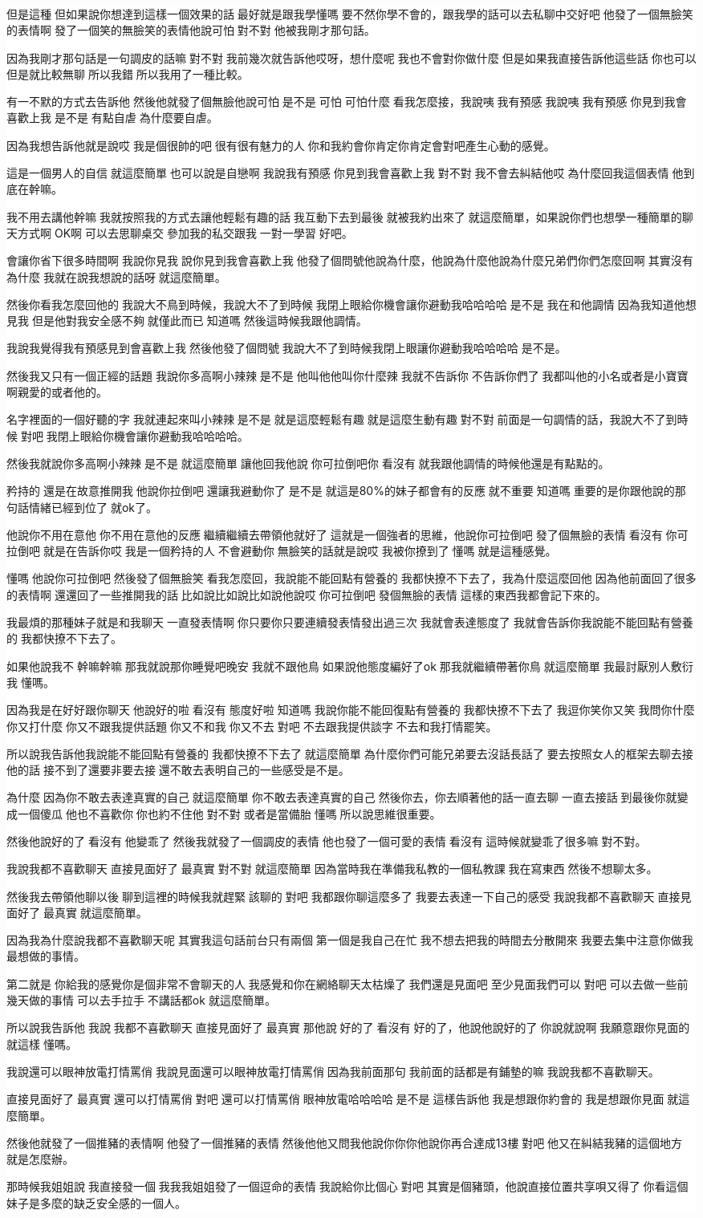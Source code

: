 但是這種 但如果說你想達到這樣一個效果的話 最好就是跟我學懂嗎 要不然你學不會的，跟我學的話可以去私聊中交好吧 他發了一個無臉笑的表情啊 發了一個笑的無臉笑的表情他說可怕 對不對 他被我剛才那句話。

因為我剛才那句話是一句調皮的話嘛 對不對 我前幾次就告訴他哎呀，想什麼呢 我也不會對你做什麼 但是如果我直接告訴他這些話 你也可以 但是就比較無聊 所以我錯 所以我用了一種比較。

有一不默的方式去告訴他 然後他就發了個無臉他說可怕 是不是 可怕 可怕什麼 看我怎麼接，我說咦 我有預感 我說咦 我有預感 你見到我會喜歡上我 是不是 有點自虐 為什麼要自虐。

因為我想告訴他就是說哎 我是個很帥的吧 很有很有魅力的人 你和我約會你肯定你肯定會對吧產生心動的感覺。

這是一個男人的自信 就這麼簡單 也可以說是自戀啊 我說我有預感 你見到我會喜歡上我 對不對 我不會去糾結他哎 為什麼回我這個表情 他到底在幹嘛。

我不用去講他幹嘛 我就按照我的方式去讓他輕鬆有趣的話 我互動下去到最後 就被我約出來了 就這麼簡單，如果說你們也想學一種簡單的聊天方式啊 OK啊 可以去思聊桌交 參加我的私交跟我 一對一學習 好吧。

會讓你省下很多時間啊 我說你見我 說你見到我會喜歡上我 他發了個問號他說為什麼，他說為什麼他說為什麼兄弟們你們怎麼回啊 其實沒有為什麼 我就在說我想說的話呀 就這麼簡單。

然後你看我怎麼回他的 我說大不鳥到時候，我說大不了到時候 我閉上眼給你機會讓你避動我哈哈哈哈 是不是 我在和他調情 因為我知道他想見我 但是他對我安全感不夠 就僅此而已 知道嗎 然後這時候我跟他調情。

我說我覺得我有預感見到會喜歡上我 然後他發了個問號 我說大不了到時候我閉上眼讓你避動我哈哈哈哈 是不是。

然後我又只有一個正經的話題 我說你多高啊小辣辣 是不是 他叫他他叫你什麼辣 我就不告訴你 不告訴你們了 我都叫他的小名或者是小寶寶啊親愛的或者他的。

名字裡面的一個好聽的字 我就連起來叫小辣辣 是不是 就是這麼輕鬆有趣 就是這麼生動有趣 對不對 前面是一句調情的話，我說大不了到時候 對吧 我閉上眼給你機會讓你避動我哈哈哈哈。

然後我就說你多高啊小辣辣 是不是 就這麼簡單 讓他回我他說 你可拉倒吧你 看沒有 就我跟他調情的時候他還是有點點的。

矜持的 還是在故意推開我 他說你拉倒吧 還讓我避動你了 是不是 就這是80%的妹子都會有的反應 就不重要 知道嗎 重要的是你跟他說的那句話情緒已經到位了 就ok了。

他說你不用在意他 你不用在意他的反應 繼續繼續去帶領他就好了 這就是一個強者的思維，他說你可拉倒吧 發了個無臉的表情 看沒有 你可拉倒吧 就是在告訴你哎 我是一個矜持的人 不會避動你 無臉笑的話就是說哎 我被你撩到了 懂嗎 就是這種感覺。

懂嗎 他說你可拉倒吧 然後發了個無臉笑 看我怎麼回，我說能不能回點有營養的 我都快撩不下去了，我為什麼這麼回他 因為他前面回了很多的表情啊 還還回了一些推開我的話 比如說比如說比如說他說哎 你可拉倒吧 發個無臉的表情 這樣的東西我都會記下來的。

我最煩的那種妹子就是和我聊天 一直發表情啊 你只要你只要連續發表情發出過三次 我就會表達態度了 我就會告訴你我說能不能回點有營養的 我都快撩不下去了。

如果他說我不 幹嘛幹嘛 那我就說那你睡覺吧晚安 我就不跟他鳥 如果說他態度編好了ok 那我就繼續帶著你鳥 就這麼簡單 我最討厭別人敷衍我 懂嗎。

因為我是在好好跟你聊天 他說好的啦 看沒有 態度好啦 知道嗎 我說你能不能回復點有營養的 我都快撩不下去了 我逗你笑你又笑 我問你什麼你又打什麼 你又不跟我提供話題 你又不和我 你又不去 對吧 不去跟我提供談字 不去和我打情罷笑。

所以說我告訴他我說能不能回點有營養的 我都快撩不下去了 就這麼簡單 為什麼你們可能兄弟要去沒話長話了 要去按照女人的框架去聊去接他的話 接不到了還要非要去接 還不敢去表明自己的一些感受是不是。

為什麼 因為你不敢去表達真實的自己 就這麼簡單 你不敢去表達真實的自己 然後你去，你去順著他的話一直去聊 一直去接話 到最後你就變成一個傻瓜 他也不喜歡你 你也約不住他 對不對 或者是當備胎 懂嗎 所以說思維很重要。

然後他說好的了 看沒有 他變乖了 然後我就發了一個調皮的表情 他也發了一個可愛的表情 看沒有 這時候就變乖了很多嘛 對不對。

我說我都不喜歡聊天 直接見面好了 最真實 對不對 就這麼簡單 因為當時我在準備我私教的一個私教課 我在寫東西 然後不想聊太多。

然後我去帶領他聊以後 聊到這裡的時候我就趕緊 該聊的 對吧 我都跟你聊這麼多了 我要去表達一下自己的感受 我說我都不喜歡聊天 直接見面好了 最真實 就這麼簡單。

因為我為什麼說我都不喜歡聊天呢 其實我這句話前台只有兩個 第一個是我自己在忙 我不想去把我的時間去分散開來 我要去集中注意你做我最想做的事情。

第二就是 你給我的感覺你是個非常不會聊天的人 我感覺和你在網絡聊天太枯燥了 我們還是見面吧 至少見面我們可以 對吧 可以去做一些前幾天做的事情 可以去手拉手 不講話都ok 就這麼簡單。

所以說我告訴他 我說 我都不喜歡聊天 直接見面好了 最真實 那他說 好的了 看沒有 好的了，他說他說好的了 你說就說啊 我願意跟你見面的 就這樣 懂嗎。

我說還可以眼神放電打情罵俏 我說見面還可以眼神放電打情罵俏 因為我前面那句 我前面的話都是有鋪墊的嘛 我說我都不喜歡聊天。

直接見面好了 最真實 還可以打情罵俏 對吧 還可以打情罵俏 眼神放電哈哈哈哈 是不是 這樣告訴他 我是想跟你約會的 我是想跟你見面 就這麼簡單。

然後他就發了一個推豬的表情啊 他發了一個推豬的表情 然後他他又問我他說你你你他說你再合達成13樓 對吧 他又在糾結我豬的這個地方 就是怎麼辦。

那時候我姐姐說 我直接發一個 我我我姐姐發了一個逗命的表情 我說給你比個心 對吧 其實是個豬頭，他說直接位置共享唄又得了 你看這個妹子是多麼的缺乏安全感的一個人。
